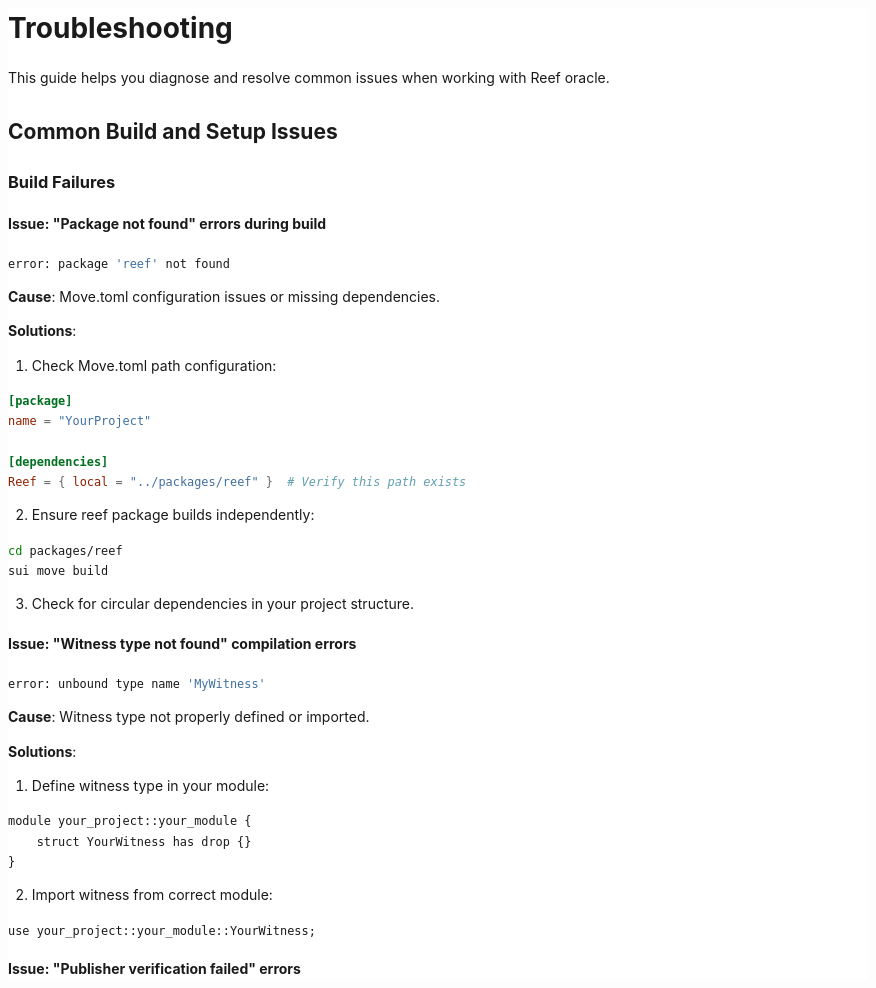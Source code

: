 # Troubleshooting

This guide helps you diagnose and resolve common issues when working with Reef oracle.

## Common Build and Setup Issues

### Build Failures

#### Issue: "Package not found" errors during build

```bash
error: package 'reef' not found
```

**Cause**: Move.toml configuration issues or missing dependencies.

**Solutions**:
1. Check Move.toml path configuration:
```toml
[package]
name = "YourProject"

[dependencies]
Reef = { local = "../packages/reef" }  # Verify this path exists
```

2. Ensure reef package builds independently:
```bash
cd packages/reef
sui move build
```

3. Check for circular dependencies in your project structure.

#### Issue: "Witness type not found" compilation errors

```bash
error: unbound type name 'MyWitness'
```

**Cause**: Witness type not properly defined or imported.

**Solutions**:
1. Define witness type in your module:
```move
module your_project::your_module {
    struct YourWitness has drop {}
}
```

2. Import witness from correct module:
```move
use your_project::your_module::YourWitness;
```

#### Issue: "Publisher verification failed" errors
